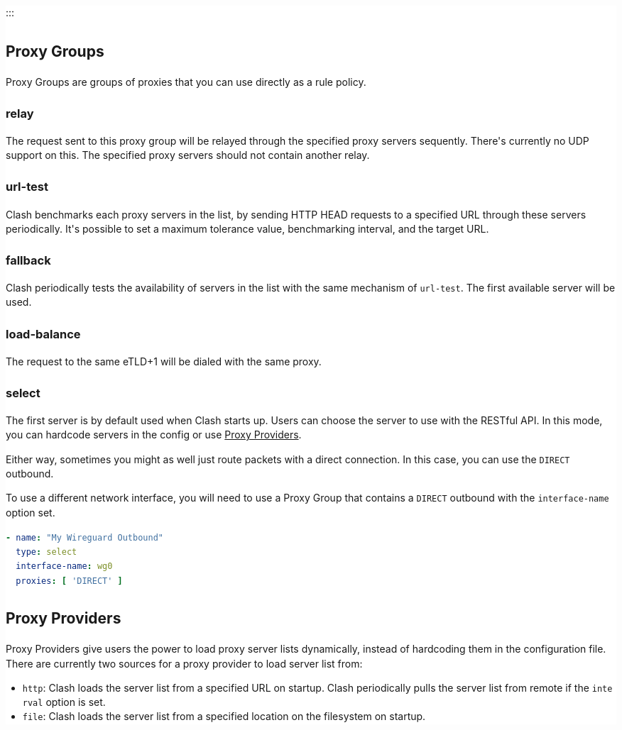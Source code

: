 :::

## Proxy Groups

Proxy Groups are groups of proxies that you can use directly as a rule policy.

### relay

The request sent to this proxy group will be relayed through the specified proxy servers sequently. There's currently no UDP support on this. The specified proxy servers should not contain another relay.

### url-test

Clash benchmarks each proxy servers in the list, by sending HTTP HEAD requests to a specified URL through these servers periodically. It's possible to set a maximum tolerance value, benchmarking interval, and the target URL.

### fallback

Clash periodically tests the availability of servers in the list with the same mechanism of `url-test`. The first available server will be used.

### load-balance

The request to the same eTLD+1 will be dialed with the same proxy.

### select

The first server is by default used when Clash starts up. Users can choose the server to use with the RESTful API. In this mode, you can hardcode servers in the config or use [Proxy Providers](#proxy-providers).

Either way, sometimes you might as well just route packets with a direct connection. In this case, you can use the `DIRECT` outbound.

To use a different network interface, you will need to use a Proxy Group that contains a `DIRECT` outbound with the `interface-name` option set.

```yaml
- name: "My Wireguard Outbound"
  type: select
  interface-name: wg0
  proxies: [ 'DIRECT' ]
```

## Proxy Providers

Proxy Providers give users the power to load proxy server lists dynamically, instead of hardcoding them in the configuration file. There are currently two sources for a proxy provider to load server list from:

- `http`: Clash loads the server list from a specified URL on startup. Clash periodically pulls the server list from remote if the `interval` option is set.
- `file`: Clash loads the server list from a specified location on the filesystem on startup.
